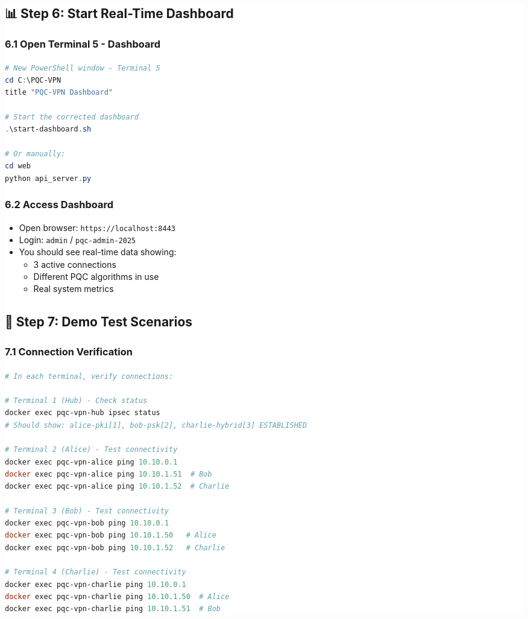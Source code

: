 ## 📊 Step 6: Start Real-Time Dashboard

### 6.1 Open Terminal 5 - Dashboard
```powershell
# New PowerShell window - Terminal 5
cd C:\PQC-VPN
title "PQC-VPN Dashboard"

# Start the corrected dashboard
.\start-dashboard.sh

# Or manually:
cd web
python api_server.py
```

### 6.2 Access Dashboard
- Open browser: `https://localhost:8443`
- Login: `admin` / `pqc-admin-2025`
- You should see real-time data showing:
  - 3 active connections
  - Different PQC algorithms in use
  - Real system metrics

## 🧪 Step 7: Demo Test Scenarios

### 7.1 Connection Verification
```powershell
# In each terminal, verify connections:

# Terminal 1 (Hub) - Check status
docker exec pqc-vpn-hub ipsec status
# Should show: alice-pki[1], bob-psk[2], charlie-hybrid[3] ESTABLISHED

# Terminal 2 (Alice) - Test connectivity  
docker exec pqc-vpn-alice ping 10.10.0.1
docker exec pqc-vpn-alice ping 10.10.1.51  # Bob
docker exec pqc-vpn-alice ping 10.10.1.52  # Charlie

# Terminal 3 (Bob) - Test connectivity
docker exec pqc-vpn-bob ping 10.10.0.1
docker exec pqc-vpn-bob ping 10.10.1.50   # Alice
docker exec pqc-vpn-bob ping 10.10.1.52   # Charlie

# Terminal 4 (Charlie) - Test connectivity
docker exec pqc-vpn-charlie ping 10.10.0.1
docker exec pqc-vpn-charlie ping 10.10.1.50  # Alice
docker exec pqc-vpn-charlie ping 10.10.1.51  # Bob
```
